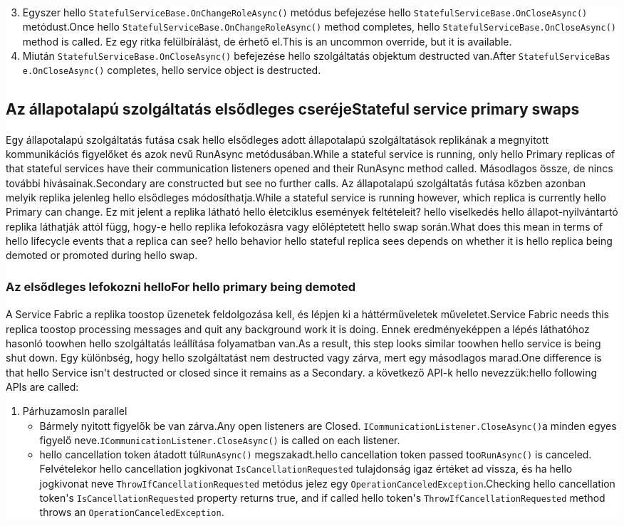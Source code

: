 3. <span data-ttu-id="21340-186">Egyszer hello `StatefulServiceBase.OnChangeRoleAsync()` metódus befejezése hello `StatefulServiceBase.OnCloseAsync()` metódust.</span><span class="sxs-lookup"><span data-stu-id="21340-186">Once hello `StatefulServiceBase.OnChangeRoleAsync()` method completes, hello `StatefulServiceBase.OnCloseAsync()` method is called.</span></span> <span data-ttu-id="21340-187">Ez egy ritka felülbírálást, de érhető el.</span><span class="sxs-lookup"><span data-stu-id="21340-187">This is an uncommon override, but it is available.</span></span>
3. <span data-ttu-id="21340-188">Miután `StatefulServiceBase.OnCloseAsync()` befejezése hello szolgáltatás objektum destructed van.</span><span class="sxs-lookup"><span data-stu-id="21340-188">After `StatefulServiceBase.OnCloseAsync()` completes, hello service object is destructed.</span></span>

## <a name="stateful-service-primary-swaps"></a><span data-ttu-id="21340-189">Az állapotalapú szolgáltatás elsődleges cseréje</span><span class="sxs-lookup"><span data-stu-id="21340-189">Stateful service primary swaps</span></span>
<span data-ttu-id="21340-190">Egy állapotalapú szolgáltatás futása csak hello elsődleges adott állapotalapú szolgáltatások replikának a megnyitott kommunikációs figyelőket és azok nevű RunAsync metódusában.</span><span class="sxs-lookup"><span data-stu-id="21340-190">While a stateful service is running, only hello Primary replicas of that stateful services have their communication listeners opened and their RunAsync method called.</span></span> <span data-ttu-id="21340-191">Másodlagos össze, de nincs további hívásainak.</span><span class="sxs-lookup"><span data-stu-id="21340-191">Secondary are constructed but see no further calls.</span></span> <span data-ttu-id="21340-192">Az állapotalapú szolgáltatás futása közben azonban melyik replika jelenleg hello elsődleges módosíthatja.</span><span class="sxs-lookup"><span data-stu-id="21340-192">While a stateful service is running however, which replica is currently hello Primary can change.</span></span> <span data-ttu-id="21340-193">Ez mit jelent a replika látható hello életciklus események feltételeit? hello viselkedés hello állapot-nyilvántartó replika láthatják attól függ, hogy-e hello replika lefokozásra vagy előléptetett hello swap során.</span><span class="sxs-lookup"><span data-stu-id="21340-193">What does this mean in terms of hello lifecycle events that a replica can see? hello behavior hello stateful replica sees depends on whether it is hello replica being demoted or promoted during hello swap.</span></span>

### <a name="for-hello-primary-being-demoted"></a><span data-ttu-id="21340-194">Az elsődleges lefokozni hello</span><span class="sxs-lookup"><span data-stu-id="21340-194">For hello primary being demoted</span></span>
<span data-ttu-id="21340-195">A Service Fabric a replika toostop üzenetek feldolgozása kell, és lépjen ki a háttérműveletek műveletet.</span><span class="sxs-lookup"><span data-stu-id="21340-195">Service Fabric needs this replica toostop processing messages and quit any background work it is doing.</span></span> <span data-ttu-id="21340-196">Ennek eredményeképpen a lépés láthatóhoz hasonló toowhen hello szolgáltatás leállítása folyamatban van.</span><span class="sxs-lookup"><span data-stu-id="21340-196">As a result, this step looks similar toowhen hello service is being shut down.</span></span> <span data-ttu-id="21340-197">Egy különbség, hogy hello szolgáltatást nem destructed vagy zárva, mert egy másodlagos marad.</span><span class="sxs-lookup"><span data-stu-id="21340-197">One difference is that hello Service isn't destructed or closed since it remains as a Secondary.</span></span> <span data-ttu-id="21340-198">a következő API-k hello nevezzük:</span><span class="sxs-lookup"><span data-stu-id="21340-198">hello following APIs are called:</span></span>

1. <span data-ttu-id="21340-199">Párhuzamos</span><span class="sxs-lookup"><span data-stu-id="21340-199">In parallel</span></span>
    - <span data-ttu-id="21340-200">Bármely nyitott figyelők be van zárva.</span><span class="sxs-lookup"><span data-stu-id="21340-200">Any open listeners are Closed.</span></span> <span data-ttu-id="21340-201">`ICommunicationListener.CloseAsync()`a minden egyes figyelő neve.</span><span class="sxs-lookup"><span data-stu-id="21340-201">`ICommunicationListener.CloseAsync()` is called on each listener.</span></span>
    - <span data-ttu-id="21340-202">hello cancellation token átadott túl`RunAsync()` megszakadt.</span><span class="sxs-lookup"><span data-stu-id="21340-202">hello cancellation token passed too`RunAsync()` is canceled.</span></span> <span data-ttu-id="21340-203">Felvételekor hello cancellation jogkivonat `IsCancellationRequested` tulajdonság igaz értéket ad vissza, és ha hello jogkivonat neve `ThrowIfCancellationRequested` metódus jelez egy `OperationCanceledException`.</span><span class="sxs-lookup"><span data-stu-id="21340-203">Checking hello cancellation token's `IsCancellationRequested` property returns true, and if called hello token's `ThrowIfCancellationRequested` method throws an `OperationCanceledException`.</span></span>